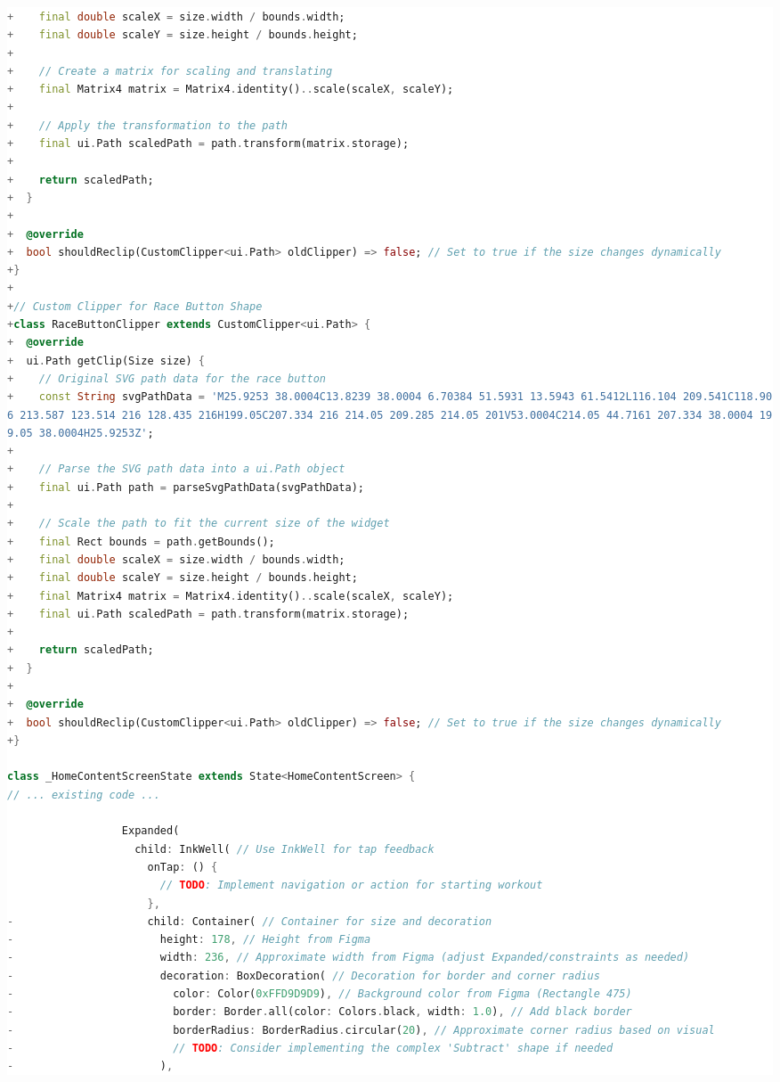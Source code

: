 ```dart
+    final double scaleX = size.width / bounds.width;
+    final double scaleY = size.height / bounds.height;
+
+    // Create a matrix for scaling and translating
+    final Matrix4 matrix = Matrix4.identity()..scale(scaleX, scaleY);
+
+    // Apply the transformation to the path
+    final ui.Path scaledPath = path.transform(matrix.storage);
+
+    return scaledPath;
+  }
+
+  @override
+  bool shouldReclip(CustomClipper<ui.Path> oldClipper) => false; // Set to true if the size changes dynamically
+}
+
+// Custom Clipper for Race Button Shape
+class RaceButtonClipper extends CustomClipper<ui.Path> {
+  @override
+  ui.Path getClip(Size size) {
+    // Original SVG path data for the race button
+    const String svgPathData = 'M25.9253 38.0004C13.8239 38.0004 6.70384 51.5931 13.5943 61.5412L116.104 209.541C118.906 213.587 123.514 216 128.435 216H199.05C207.334 216 214.05 209.285 214.05 201V53.0004C214.05 44.7161 207.334 38.0004 199.05 38.0004H25.9253Z';
+
+    // Parse the SVG path data into a ui.Path object
+    final ui.Path path = parseSvgPathData(svgPathData);
+
+    // Scale the path to fit the current size of the widget
+    final Rect bounds = path.getBounds();
+    final double scaleX = size.width / bounds.width;
+    final double scaleY = size.height / bounds.height;
+    final Matrix4 matrix = Matrix4.identity()..scale(scaleX, scaleY);
+    final ui.Path scaledPath = path.transform(matrix.storage);
+
+    return scaledPath;
+  }
+
+  @override
+  bool shouldReclip(CustomClipper<ui.Path> oldClipper) => false; // Set to true if the size changes dynamically
+}

class _HomeContentScreenState extends State<HomeContentScreen> {
// ... existing code ...

                  Expanded(
                    child: InkWell( // Use InkWell for tap feedback
                      onTap: () {
                        // TODO: Implement navigation or action for starting workout
                      },
-                     child: Container( // Container for size and decoration
-                       height: 178, // Height from Figma
-                       width: 236, // Approximate width from Figma (adjust Expanded/constraints as needed)
-                       decoration: BoxDecoration( // Decoration for border and corner radius
-                         color: Color(0xFFD9D9D9), // Background color from Figma (Rectangle 475)
-                         border: Border.all(color: Colors.black, width: 1.0), // Add black border
-                         borderRadius: BorderRadius.circular(20), // Approximate corner radius based on visual
-                         // TODO: Consider implementing the complex 'Subtract' shape if needed
-                       ),
```
